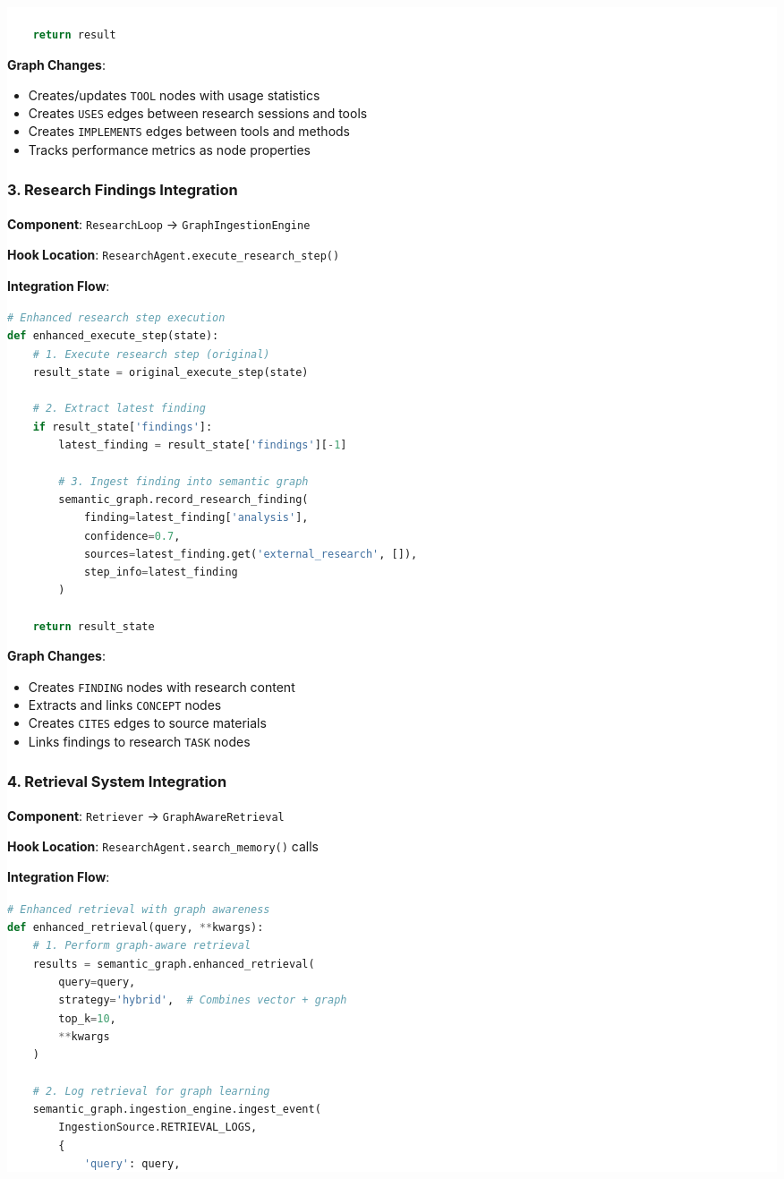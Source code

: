 ```python
    
    return result
```

**Graph Changes**:
- Creates/updates `TOOL` nodes with usage statistics
- Creates `USES` edges between research sessions and tools
- Creates `IMPLEMENTS` edges between tools and methods
- Tracks performance metrics as node properties

### 3. Research Findings Integration

**Component**: `ResearchLoop` → `GraphIngestionEngine`

**Hook Location**: `ResearchAgent.execute_research_step()`

**Integration Flow**:
```python
# Enhanced research step execution
def enhanced_execute_step(state):
    # 1. Execute research step (original)
    result_state = original_execute_step(state)
    
    # 2. Extract latest finding
    if result_state['findings']:
        latest_finding = result_state['findings'][-1]
        
        # 3. Ingest finding into semantic graph
        semantic_graph.record_research_finding(
            finding=latest_finding['analysis'],
            confidence=0.7,
            sources=latest_finding.get('external_research', []),
            step_info=latest_finding
        )
    
    return result_state
```

**Graph Changes**:
- Creates `FINDING` nodes with research content
- Extracts and links `CONCEPT` nodes
- Creates `CITES` edges to source materials
- Links findings to research `TASK` nodes

### 4. Retrieval System Integration

**Component**: `Retriever` → `GraphAwareRetrieval`

**Hook Location**: `ResearchAgent.search_memory()` calls

**Integration Flow**:
```python
# Enhanced retrieval with graph awareness
def enhanced_retrieval(query, **kwargs):
    # 1. Perform graph-aware retrieval
    results = semantic_graph.enhanced_retrieval(
        query=query,
        strategy='hybrid',  # Combines vector + graph
        top_k=10,
        **kwargs
    )
    
    # 2. Log retrieval for graph learning
    semantic_graph.ingestion_engine.ingest_event(
        IngestionSource.RETRIEVAL_LOGS,
        {
            'query': query,
```